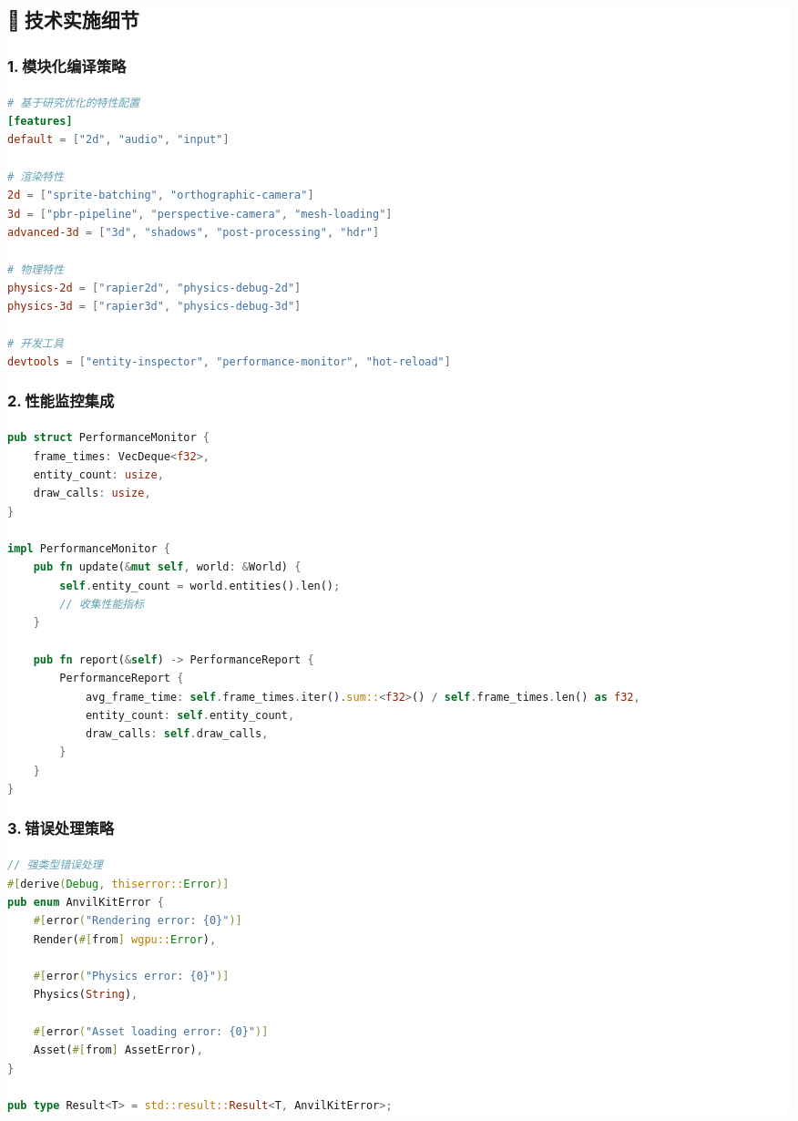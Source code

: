 
## 🔧 技术实施细节

### 1. 模块化编译策略
```toml
# 基于研究优化的特性配置
[features]
default = ["2d", "audio", "input"]

# 渲染特性
2d = ["sprite-batching", "orthographic-camera"]
3d = ["pbr-pipeline", "perspective-camera", "mesh-loading"]
advanced-3d = ["3d", "shadows", "post-processing", "hdr"]

# 物理特性
physics-2d = ["rapier2d", "physics-debug-2d"]
physics-3d = ["rapier3d", "physics-debug-3d"]

# 开发工具
devtools = ["entity-inspector", "performance-monitor", "hot-reload"]
```

### 2. 性能监控集成
```rust
pub struct PerformanceMonitor {
    frame_times: VecDeque<f32>,
    entity_count: usize,
    draw_calls: usize,
}

impl PerformanceMonitor {
    pub fn update(&mut self, world: &World) {
        self.entity_count = world.entities().len();
        // 收集性能指标
    }
    
    pub fn report(&self) -> PerformanceReport {
        PerformanceReport {
            avg_frame_time: self.frame_times.iter().sum::<f32>() / self.frame_times.len() as f32,
            entity_count: self.entity_count,
            draw_calls: self.draw_calls,
        }
    }
}
```

### 3. 错误处理策略
```rust
// 强类型错误处理
#[derive(Debug, thiserror::Error)]
pub enum AnvilKitError {
    #[error("Rendering error: {0}")]
    Render(#[from] wgpu::Error),
    
    #[error("Physics error: {0}")]
    Physics(String),
    
    #[error("Asset loading error: {0}")]
    Asset(#[from] AssetError),
}

pub type Result<T> = std::result::Result<T, AnvilKitError>;
```
